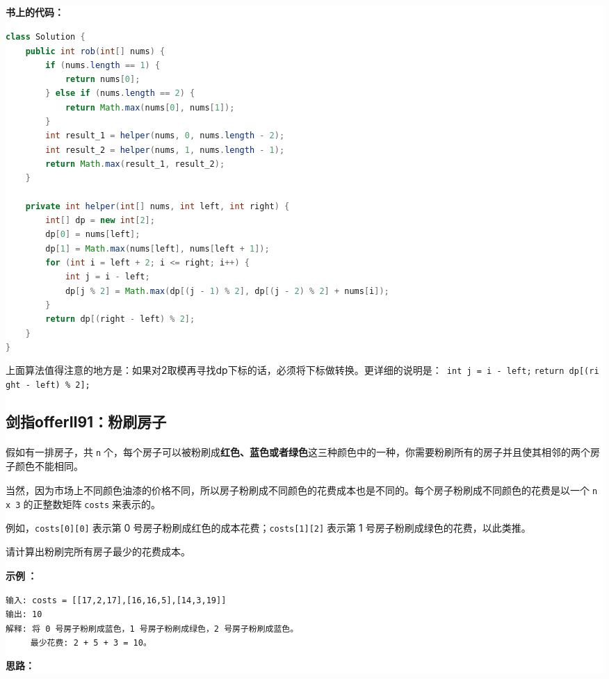 ```java

```



**书上的代码：**

```java
class Solution {
    public int rob(int[] nums) {
        if (nums.length == 1) {
            return nums[0];
        } else if (nums.length == 2) {
            return Math.max(nums[0], nums[1]);
        }
        int result_1 = helper(nums, 0, nums.length - 2);
        int result_2 = helper(nums, 1, nums.length - 1);
        return Math.max(result_1, result_2);
    }

    private int helper(int[] nums, int left, int right) {
        int[] dp = new int[2];
        dp[0] = nums[left];
        dp[1] = Math.max(nums[left], nums[left + 1]);
        for (int i = left + 2; i <= right; i++) {
            int j = i - left;
            dp[j % 2] = Math.max(dp[(j - 1) % 2], dp[(j - 2) % 2] + nums[i]);
        }
        return dp[(right - left) % 2];
    }
}
```

上面算法值得注意的地方是：如果对2取模再寻找dp下标的话，必须将下标做转换。更详细的说明是：` int j = i - left;` `return dp[(right - left) % 2];`



## 剑指offerⅡ91：粉刷房子

假如有一排房子，共 `n` 个，每个房子可以被粉刷成**红色、蓝色或者绿色**这三种颜色中的一种，你需要粉刷所有的房子并且使其相邻的两个房子颜色不能相同。

当然，因为市场上不同颜色油漆的价格不同，所以房子粉刷成不同颜色的花费成本也是不同的。每个房子粉刷成不同颜色的花费是以一个 `n x 3` 的正整数矩阵 `costs` 来表示的。

例如，`costs[0][0]` 表示第 0 号房子粉刷成红色的成本花费；`costs[1][2]` 表示第 1 号房子粉刷成绿色的花费，以此类推。

请计算出粉刷完所有房子最少的花费成本。

**示例 ：**

```
输入: costs = [[17,2,17],[16,16,5],[14,3,19]]
输出: 10
解释: 将 0 号房子粉刷成蓝色，1 号房子粉刷成绿色，2 号房子粉刷成蓝色。
     最少花费: 2 + 5 + 3 = 10。
```

**思路：**
